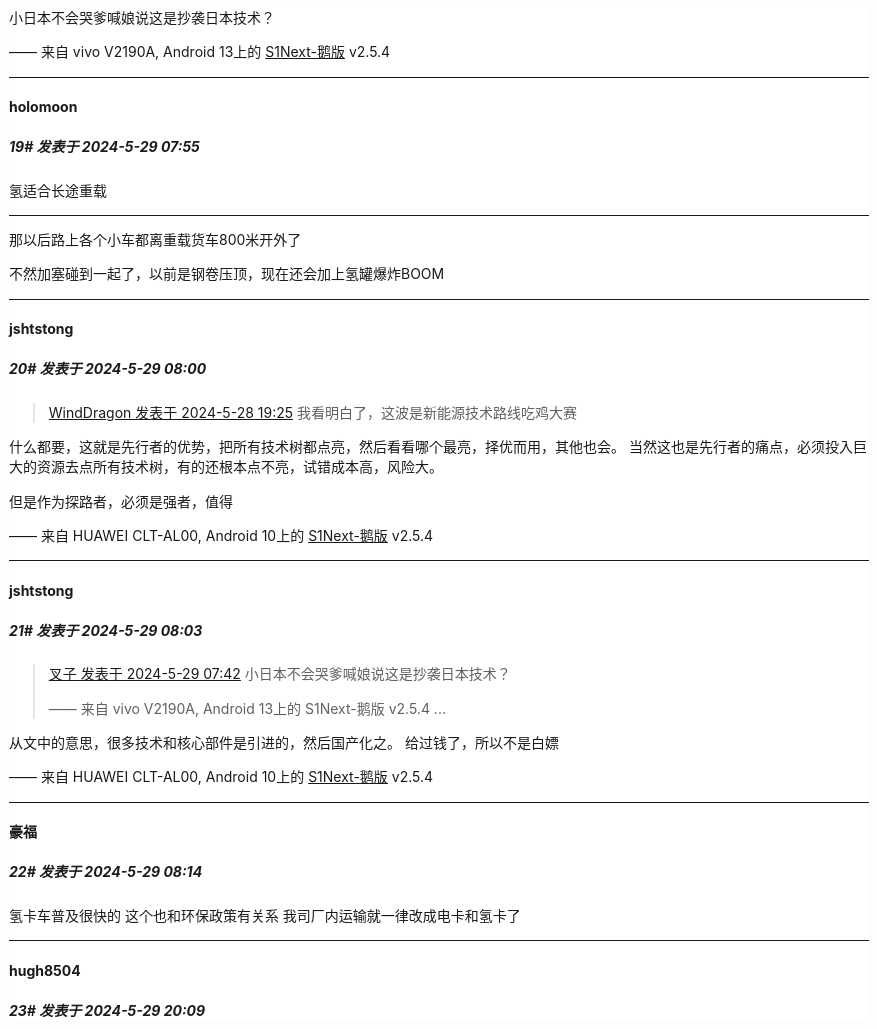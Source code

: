 小日本不会哭爹喊娘说这是抄袭日本技术？

—— 来自 vivo V2190A, Android 13上的 [S1Next-鹅版](https://github.com/ykrank/S1-Next/releases) v2.5.4

*****

####  holomoon  
##### 19#       发表于 2024-5-29 07:55

氢适合长途重载

---------------

那以后路上各个小车都离重载货车800米开外了

不然加塞碰到一起了，以前是钢卷压顶，现在还会加上氢罐爆炸BOOM

*****

####  jshtstong  
##### 20#       发表于 2024-5-29 08:00

<blockquote><a href="httphttps://bbs.saraba1st.com/2b/forum.php?mod=redirect&amp;goto=findpost&amp;pid=65035497&amp;ptid=2185229" target="_blank">WindDragon 发表于 2024-5-28 19:25</a>
我看明白了，这波是新能源技术路线吃鸡大赛</blockquote>
什么都要，这就是先行者的优势，把所有技术树都点亮，然后看看哪个最亮，择优而用，其他也会。
当然这也是先行者的痛点，必须投入巨大的资源去点所有技术树，有的还根本点不亮，试错成本高，风险大。

但是作为探路者，必须是强者，值得

—— 来自 HUAWEI CLT-AL00, Android 10上的 [S1Next-鹅版](https://github.com/ykrank/S1-Next/releases) v2.5.4

*****

####  jshtstong  
##### 21#       发表于 2024-5-29 08:03

<blockquote><a href="httphttps://bbs.saraba1st.com/2b/forum.php?mod=redirect&amp;goto=findpost&amp;pid=65039856&amp;ptid=2185229" target="_blank">叉子 发表于 2024-5-29 07:42</a>
小日本不会哭爹喊娘说这是抄袭日本技术？

—— 来自 vivo V2190A, Android 13上的 S1Next-鹅版 v2.5.4 ...</blockquote>
从文中的意思，很多技术和核心部件是引进的，然后国产化之。
给过钱了，所以不是白嫖

—— 来自 HUAWEI CLT-AL00, Android 10上的 [S1Next-鹅版](https://github.com/ykrank/S1-Next/releases) v2.5.4

*****

####  豪福  
##### 22#       发表于 2024-5-29 08:14

氢卡车普及很快的 这个也和环保政策有关系 我司厂内运输就一律改成电卡和氢卡了 

*****

####  hugh8504  
##### 23#       发表于 2024-5-29 20:09
